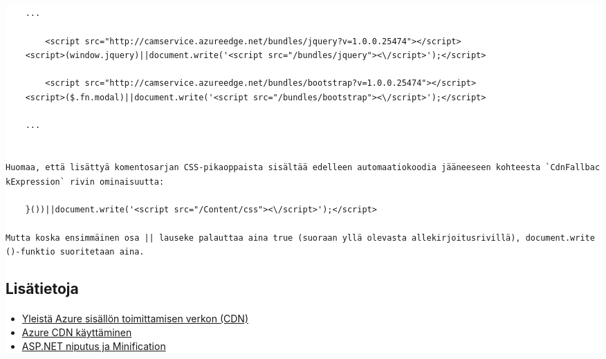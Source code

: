         ...

            <script src="http://camservice.azureedge.net/bundles/jquery?v=1.0.0.25474"></script>
        <script>(window.jquery)||document.write('<script src="/bundles/jquery"><\/script>');</script>

            <script src="http://camservice.azureedge.net/bundles/bootstrap?v=1.0.0.25474"></script>
        <script>($.fn.modal)||document.write('<script src="/bundles/bootstrap"><\/script>');</script>

        ...


    Huomaa, että lisättyä komentosarjan CSS-pikaoppaista sisältää edelleen automaatiokoodia jääneeseen kohteesta `CdnFallbackExpression` rivin ominaisuutta:

        }())||document.write('<script src="/Content/css"><\/script>');</script>

    Mutta koska ensimmäinen osa || lauseke palauttaa aina true (suoraan yllä olevasta allekirjoitusrivillä), document.write()-funktio suoritetaan aina.

## <a name="more-information"></a>Lisätietoja ##
- [Yleistä Azure sisällön toimittamisen verkon (CDN)](http://msdn.microsoft.com/library/azure/ff919703.aspx)
- [Azure CDN käyttäminen](cdn-create-new-endpoint.md)
- [ASP.NET niputus ja Minification](http://www.asp.net/mvc/tutorials/mvc-4/bundling-and-minification)



[new-cdn-profile]: ./media/cdn-cloud-service-with-cdn/cdn-new-profile.png
[cdn-profile-settings]: ./media/cdn-cloud-service-with-cdn/cdn-profile-settings.png
[cdn-new-endpoint-button]: ./media/cdn-cloud-service-with-cdn/cdn-new-endpoint-button.png
[cdn-add-endpoint]: ./media/cdn-cloud-service-with-cdn/cdn-add-endpoint.png
[cdn-endpoint-success]: ./media/cdn-cloud-service-with-cdn/cdn-endpoint-success.png
